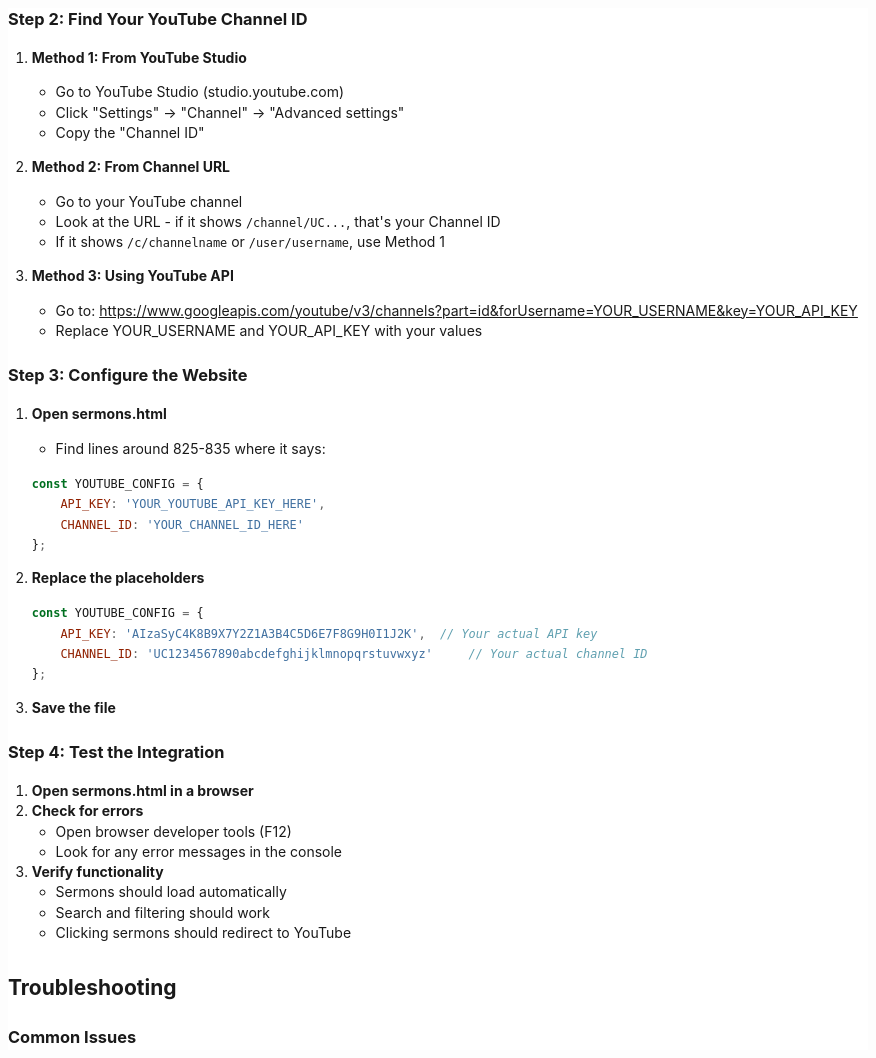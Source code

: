 ### Step 2: Find Your YouTube Channel ID

1. **Method 1: From YouTube Studio**
   - Go to YouTube Studio (studio.youtube.com)
   - Click "Settings" → "Channel" → "Advanced settings"
   - Copy the "Channel ID"

2. **Method 2: From Channel URL**
   - Go to your YouTube channel
   - Look at the URL - if it shows `/channel/UC...`, that's your Channel ID
   - If it shows `/c/channelname` or `/user/username`, use Method 1

3. **Method 3: Using YouTube API**
   - Go to: https://www.googleapis.com/youtube/v3/channels?part=id&forUsername=YOUR_USERNAME&key=YOUR_API_KEY
   - Replace YOUR_USERNAME and YOUR_API_KEY with your values

### Step 3: Configure the Website

1. **Open sermons.html**
   - Find lines around 825-835 where it says:
   ```javascript
   const YOUTUBE_CONFIG = {
       API_KEY: 'YOUR_YOUTUBE_API_KEY_HERE',
       CHANNEL_ID: 'YOUR_CHANNEL_ID_HERE'
   };
   ```

2. **Replace the placeholders**
   ```javascript
   const YOUTUBE_CONFIG = {
       API_KEY: 'AIzaSyC4K8B9X7Y2Z1A3B4C5D6E7F8G9H0I1J2K',  // Your actual API key
       CHANNEL_ID: 'UC1234567890abcdefghijklmnopqrstuvwxyz'     // Your actual channel ID
   };
   ```

3. **Save the file**

### Step 4: Test the Integration

1. **Open sermons.html in a browser**
2. **Check for errors**
   - Open browser developer tools (F12)
   - Look for any error messages in the console
3. **Verify functionality**
   - Sermons should load automatically
   - Search and filtering should work
   - Clicking sermons should redirect to YouTube

## Troubleshooting

### Common Issues
